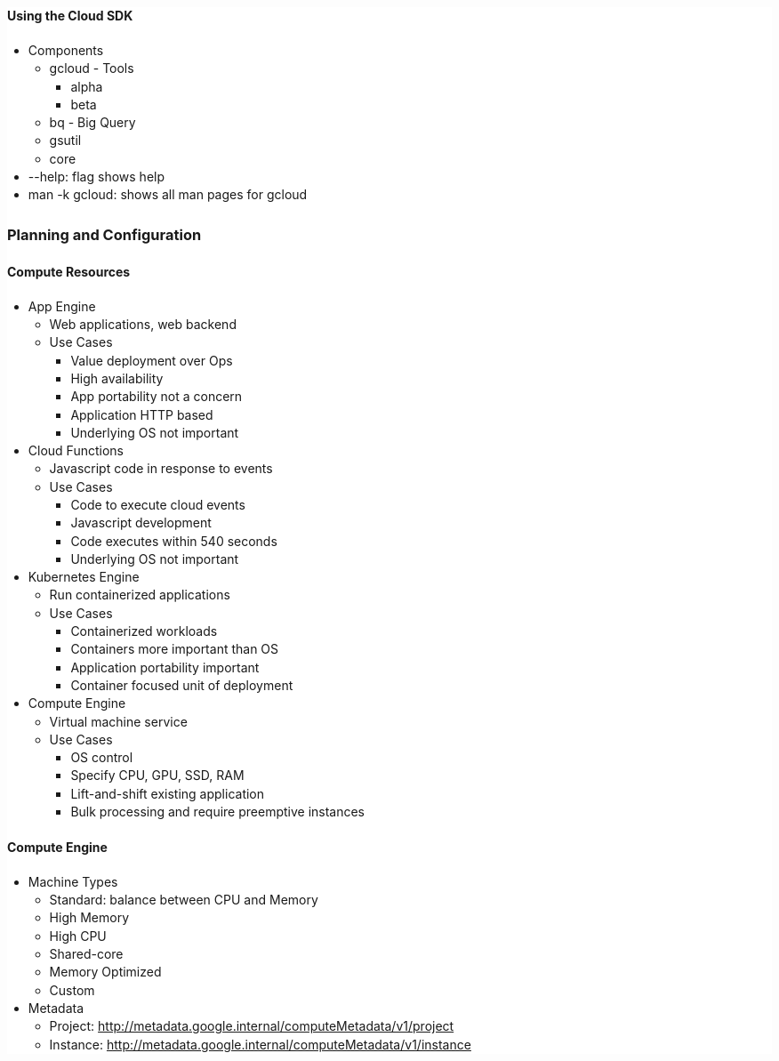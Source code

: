 #### Using the Cloud SDK

* Components
  * gcloud - Tools
    * alpha
    * beta
  * bq - Big Query
  * gsutil
  * core
* --help: flag shows help
* man -k gcloud: shows all man pages for gcloud


### Planning and Configuration

#### Compute Resources

* App Engine
  * Web applications, web backend
  * Use Cases
    * Value deployment over Ops
    * High availability
    * App portability not a concern
    * Application HTTP based
    * Underlying OS not important
* Cloud Functions
  * Javascript code in response to events
  * Use Cases
    * Code to execute cloud events
    * Javascript development
    * Code executes within 540 seconds
    * Underlying OS not important
* Kubernetes Engine
  * Run containerized applications
  * Use Cases
    * Containerized workloads
    * Containers more important than OS
    * Application portability important
    * Container focused unit of deployment
* Compute Engine
  * Virtual machine service
  * Use Cases
    * OS control
    * Specify CPU, GPU, SSD, RAM
    * Lift-and-shift existing application
    * Bulk processing and require preemptive instances

#### Compute Engine

* Machine Types
  * Standard: balance between CPU and Memory
  * High Memory
  * High CPU
  * Shared-core
  * Memory Optimized
  * Custom
* Metadata
  * Project: http://metadata.google.internal/computeMetadata/v1/project
  * Instance: http://metadata.google.internal/computeMetadata/v1/instance
